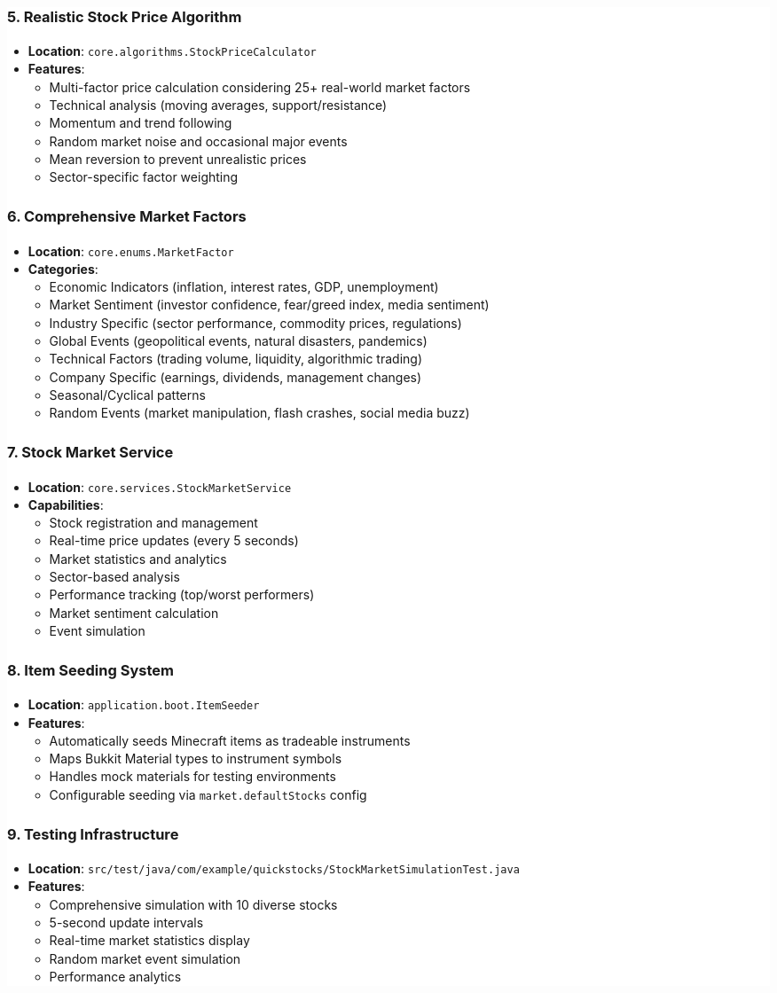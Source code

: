 ### 5. Realistic Stock Price Algorithm
- **Location**: `core.algorithms.StockPriceCalculator`
- **Features**:
  - Multi-factor price calculation considering 25+ real-world market factors
  - Technical analysis (moving averages, support/resistance)
  - Momentum and trend following
  - Random market noise and occasional major events
  - Mean reversion to prevent unrealistic prices
  - Sector-specific factor weighting

### 6. Comprehensive Market Factors
- **Location**: `core.enums.MarketFactor`
- **Categories**:
  - Economic Indicators (inflation, interest rates, GDP, unemployment)
  - Market Sentiment (investor confidence, fear/greed index, media sentiment)
  - Industry Specific (sector performance, commodity prices, regulations)
  - Global Events (geopolitical events, natural disasters, pandemics)
  - Technical Factors (trading volume, liquidity, algorithmic trading)
  - Company Specific (earnings, dividends, management changes)
  - Seasonal/Cyclical patterns
  - Random Events (market manipulation, flash crashes, social media buzz)

### 7. Stock Market Service
- **Location**: `core.services.StockMarketService`
- **Capabilities**:
  - Stock registration and management
  - Real-time price updates (every 5 seconds)
  - Market statistics and analytics
  - Sector-based analysis
  - Performance tracking (top/worst performers)
  - Market sentiment calculation
  - Event simulation

### 8. Item Seeding System  
- **Location**: `application.boot.ItemSeeder`
- **Features**:
  - Automatically seeds Minecraft items as tradeable instruments
  - Maps Bukkit Material types to instrument symbols
  - Handles mock materials for testing environments
  - Configurable seeding via `market.defaultStocks` config

### 9. Testing Infrastructure
- **Location**: `src/test/java/com/example/quickstocks/StockMarketSimulationTest.java`
- **Features**:
  - Comprehensive simulation with 10 diverse stocks
  - 5-second update intervals
  - Real-time market statistics display
  - Random market event simulation
  - Performance analytics
